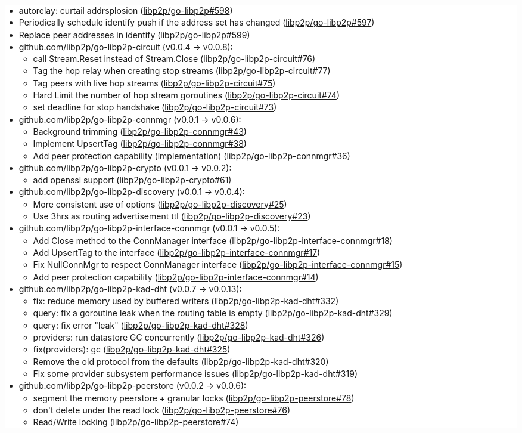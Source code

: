   - autorelay: curtail addrsplosion ([libp2p/go-libp2p#598](https://github.com/libp2p/go-libp2p/pull/598))
  - Periodically schedule identify push if the address set has changed ([libp2p/go-libp2p#597](https://github.com/libp2p/go-libp2p/pull/597))
  - Replace peer addresses in identify ([libp2p/go-libp2p#599](https://github.com/libp2p/go-libp2p/pull/599))
- github.com/libp2p/go-libp2p-circuit (v0.0.4 -> v0.0.8):
  - call Stream.Reset instead of Stream.Close ([libp2p/go-libp2p-circuit#76](https://github.com/libp2p/go-libp2p-circuit/pull/76))
  - Tag the hop relay when creating stop streams ([libp2p/go-libp2p-circuit#77](https://github.com/libp2p/go-libp2p-circuit/pull/77))
  - Tag peers with live hop streams ([libp2p/go-libp2p-circuit#75](https://github.com/libp2p/go-libp2p-circuit/pull/75))
  - Hard Limit the number of hop stream goroutines ([libp2p/go-libp2p-circuit#74](https://github.com/libp2p/go-libp2p-circuit/pull/74))
  - set deadline for stop handshake ([libp2p/go-libp2p-circuit#73](https://github.com/libp2p/go-libp2p-circuit/pull/73))
- github.com/libp2p/go-libp2p-connmgr (v0.0.1 -> v0.0.6):
  - Background trimming ([libp2p/go-libp2p-connmgr#43](https://github.com/libp2p/go-libp2p-connmgr/pull/43))
  - Implement UpsertTag ([libp2p/go-libp2p-connmgr#38](https://github.com/libp2p/go-libp2p-connmgr/pull/38))
  - Add peer protection capability (implementation) ([libp2p/go-libp2p-connmgr#36](https://github.com/libp2p/go-libp2p-connmgr/pull/36))
- github.com/libp2p/go-libp2p-crypto (v0.0.1 -> v0.0.2):
  - add openssl support ([libp2p/go-libp2p-crypto#61](https://github.com/libp2p/go-libp2p-crypto/pull/61))
- github.com/libp2p/go-libp2p-discovery (v0.0.1 -> v0.0.4):
  - More consistent use of options ([libp2p/go-libp2p-discovery#25](https://github.com/libp2p/go-libp2p-discovery/pull/25))
  - Use 3hrs as routing advertisement ttl ([libp2p/go-libp2p-discovery#23](https://github.com/libp2p/go-libp2p-discovery/pull/23))
- github.com/libp2p/go-libp2p-interface-connmgr (v0.0.1 -> v0.0.5):
  - Add Close method to the ConnManager interface ([libp2p/go-libp2p-interface-connmgr#18](https://github.com/libp2p/go-libp2p-interface-connmgr/pull/18))
  - Add UpsertTag to the interface ([libp2p/go-libp2p-interface-connmgr#17](https://github.com/libp2p/go-libp2p-interface-connmgr/pull/17))
  - Fix NullConnMgr to respect ConnManager interface ([libp2p/go-libp2p-interface-connmgr#15](https://github.com/libp2p/go-libp2p-interface-connmgr/pull/15))
  - Add peer protection capability ([libp2p/go-libp2p-interface-connmgr#14](https://github.com/libp2p/go-libp2p-interface-connmgr/pull/14))
- github.com/libp2p/go-libp2p-kad-dht (v0.0.7 -> v0.0.13):
  - fix: reduce memory used by buffered writers ([libp2p/go-libp2p-kad-dht#332](https://github.com/libp2p/go-libp2p-kad-dht/pull/332))
  - query: fix a goroutine leak when the routing table is empty ([libp2p/go-libp2p-kad-dht#329](https://github.com/libp2p/go-libp2p-kad-dht/pull/329))
  - query: fix error "leak" ([libp2p/go-libp2p-kad-dht#328](https://github.com/libp2p/go-libp2p-kad-dht/pull/328))
  - providers: run datastore GC concurrently ([libp2p/go-libp2p-kad-dht#326](https://github.com/libp2p/go-libp2p-kad-dht/pull/326))
  - fix(providers): gc ([libp2p/go-libp2p-kad-dht#325](https://github.com/libp2p/go-libp2p-kad-dht/pull/325))
  - Remove the old protocol from the defaults ([libp2p/go-libp2p-kad-dht#320](https://github.com/libp2p/go-libp2p-kad-dht/pull/320))
  - Fix some provider subsystem performance issues ([libp2p/go-libp2p-kad-dht#319](https://github.com/libp2p/go-libp2p-kad-dht/pull/319))
- github.com/libp2p/go-libp2p-peerstore (v0.0.2 -> v0.0.6):
  - segment the memory peerstore + granular locks ([libp2p/go-libp2p-peerstore#78](https://github.com/libp2p/go-libp2p-peerstore/pull/78))
  - don't delete under the read lock ([libp2p/go-libp2p-peerstore#76](https://github.com/libp2p/go-libp2p-peerstore/pull/76))
  - Read/Write locking ([libp2p/go-libp2p-peerstore#74](https://github.com/libp2p/go-libp2p-peerstore/pull/74))